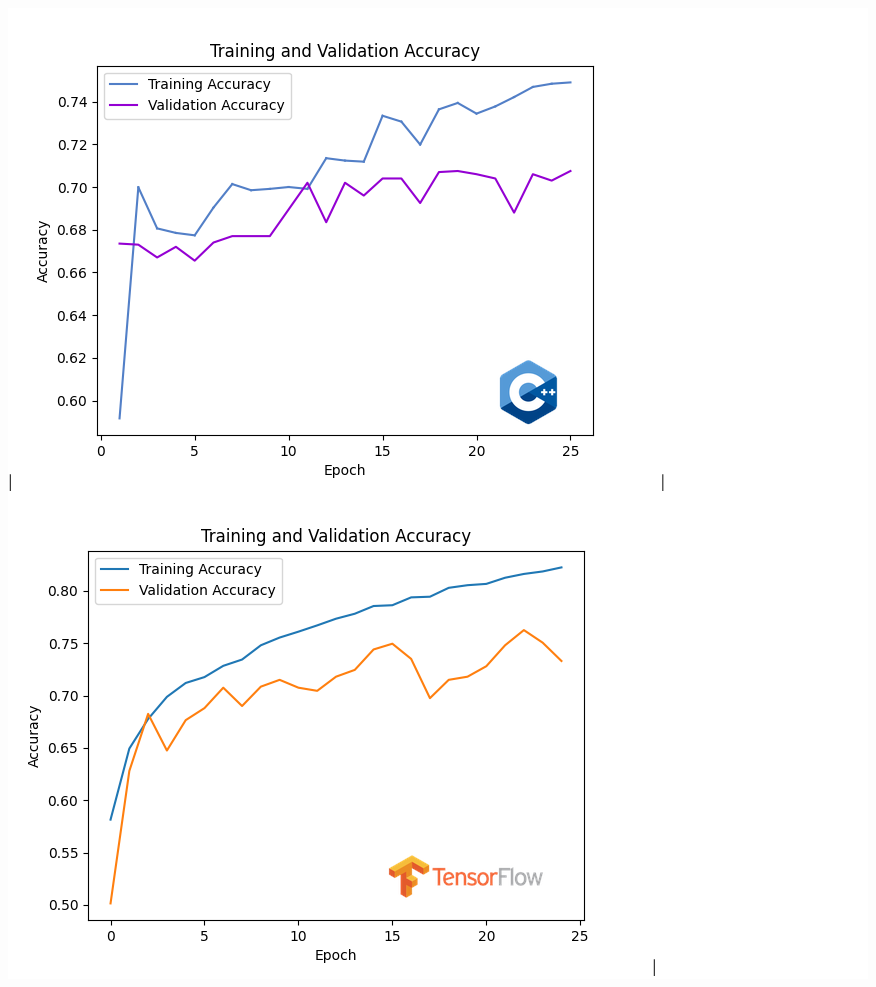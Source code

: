 | ![CNN-CPP Accuracy](wreadme/cnn_cpp/cnn_cd_nb_e25_accuracy.png) | ![TensorFlow Accuracy](wreadme/tf/cnn_cd_nb_e25_accuracy.png) |